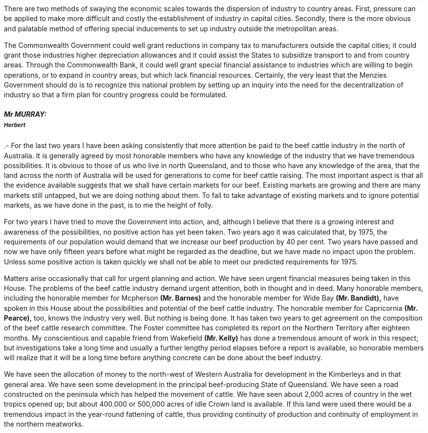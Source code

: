 There are two methods of swaying the economic scales towards the dispersion of industry to country areas. First, pressure can be applied to make more difficult and costly the establishment of industry in capital cities. Secondly, there is the more obvious and palatable method of offering special inducements to set up industry outside the metropolitan areas. 

The Commonwealth Government could well grant reductions in company tax to manufacturers outside the capital cities; it could grant those industries higher depreciation allowances and it could assist the States to subsidize transport to and from country areas. Through the Commonwealth Bank, it could well grant special financial assistance to industries which are willing to begin operations, or to expand in country areas, but which lack financial resources. Certainly, the very least that the Menzies Government should do is to recognize this national problem by setting up an inquiry into the need for the decentralization of industry so that a firm plan for country progress could be formulated. 

##### Mr MURRAY:<br><small class="text-muted">Herbert</small>

.- For the last two years I have been asking consistently that more attention be paid to the beef cattle industry in the north of Australia. It is generally agreed by most honorable members who have any knowledge of the industry that we have tremendous possibilities. It is obvious to those of us who live in north Queensland, and to those who have any knowledge of the area, that the land across the north of Australia will be used for generations to come for beef cattle raising. The most important aspect is that all the evidence available suggests that we shall have certain markets for our beef. Existing markets are growing and there are many markets still untapped, but we are doing nothing about them. To fail to take advantage of existing markets and to ignore potential markets, as we have done in the past, is to me the height of folly. 

For two years I have tried to move the Government into action, and, although I believe that there is a growing interest and awareness of the possibilities, no positive action has yet been taken. Two years ago it was calculated that, by 1975, the requirements of our population would demand that we increase our beef production by 40 per cent. Two years have passed and now we have only fifteen years before what might be regarded as the deadline, but we have made no impact upon the problem. Unless some positive action is taken quickly we shall not be able to meet our predicted requirements for 1975. 

Matters arise occasionally that call for urgent planning and action. We have seen urgent financial measures being taken in this House. The problems of the beef cattle industry demand urgent attention, both in thought and in deed. Many honorable members, including the honorable member for Mcpherson  **(Mr. Barnes)**  and the honorable member for Wide Bay  **(Mr. Bandidt),**  have spoken in this House about the possibilities and potential of the beef cattle industry. The honorable member for Capricornia  **(Mr. Pearce),**  too, knows the industry very well. But nothing is being done. It has taken two years to get agreement on the composition of the beef cattle research committee. The Foster committee has completed its report on the Northern Territory after eighteen months. My conscientious and capable friend from Wakefield  **(Mr. Kelly)**  has done a tremendous amount of work in this respect; but investigations take a long time and usually a further lengthy period elapses before a report is available, so honorable members will realize that it will be a long time before anything concrete can be done about the beef industry. 

We have seen the allocation of money to the north-west of Western Australia for development in the Kimberleys and in that general area. We have seen some development in the principal beef-producing State of Queensland. We have seen a road constructed on the peninsula which has helped the movement of cattle. We have seen about 2,000 acres of country in the wet tropics opened up; but about 400.000 or 500,000 acres of idle Crown land is available. If this land were used there would be a tremendous impact in the year-round fattening of cattle, thus providing continuity of production and continuity of employment in the northern meatworks. 
